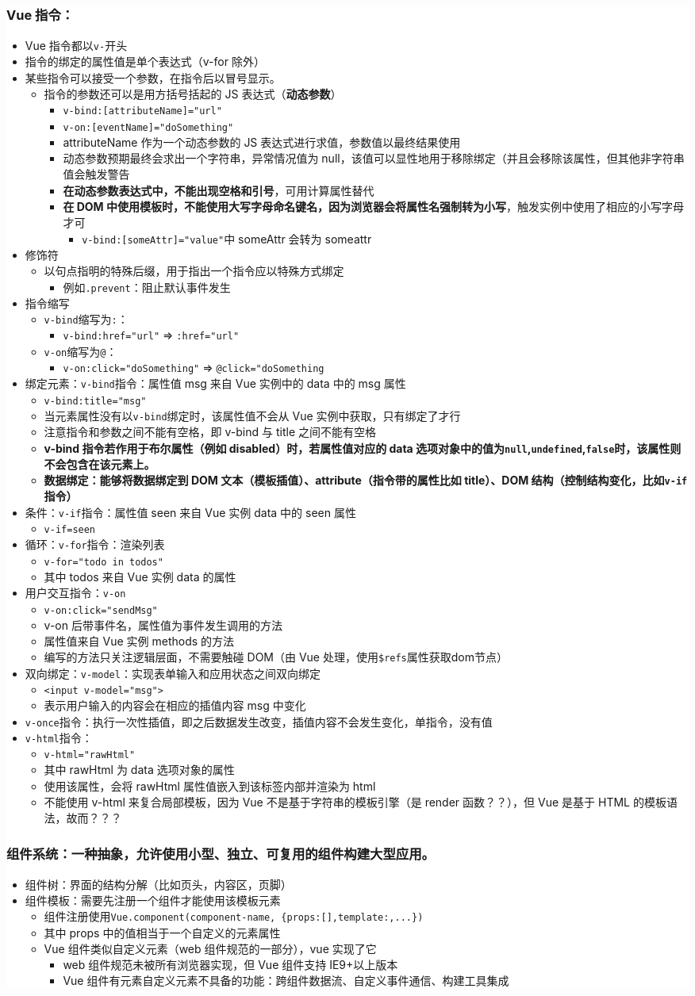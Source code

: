 ### Vue 指令：

- Vue 指令都以`v-`开头
- 指令的绑定的属性值是单个表达式（v-for 除外）
- 某些指令可以接受一个参数，在指令后以冒号显示。
  - 指令的参数还可以是用方括号括起的 JS 表达式（**动态参数**）
    - `v-bind:[attributeName]="url"`
    - `v-on:[eventName]="doSomething"`
    - attributeName 作为一个动态参数的 JS 表达式进行求值，参数值以最终结果使用
    - 动态参数预期最终会求出一个字符串，异常情况值为 null，该值可以显性地用于移除绑定（并且会移除该属性，但其他非字符串值会触发警告
    - **在动态参数表达式中，不能出现空格和引号**，可用计算属性替代
    - **在 DOM 中使用模板时，不能使用大写字母命名键名，因为浏览器会将属性名强制转为小写**，触发实例中使用了相应的小写字母才可
      - `v-bind:[someAttr]="value"`中 someAttr 会转为 someattr
- 修饰符
  - 以句点指明的特殊后缀，用于指出一个指令应以特殊方式绑定
    - 例如`.prevent`：阻止默认事件发生
- 指令缩写
  - `v-bind`缩写为`:`：
    - `v-bind:href="url"` => `:href="url"`
  - `v-on`缩写为`@`：
    - `v-on:click="doSomething"` => `@click="doSomething`
- 绑定元素：`v-bind`指令：属性值 msg 来自 Vue 实例中的 data 中的 msg 属性
  - `v-bind:title="msg"`
  - 当元素属性没有以`v-bind`绑定时，该属性值不会从 Vue 实例中获取，只有绑定了才行
  - 注意指令和参数之间不能有空格，即 v-bind 与 title 之间不能有空格
  - **v-bind 指令若作用于布尔属性（例如 disabled）时，若属性值对应的 data 选项对象中的值为`null`,`undefined`,`false`时，该属性则不会包含在该元素上。**
  - **数据绑定：能够将数据绑定到 DOM 文本（模板插值）、attribute（指令带的属性比如 title）、DOM 结构（控制结构变化，比如`v-if`指令）**
- 条件：`v-if`指令：属性值 seen 来自 Vue 实例 data 中的 seen 属性
  - `v-if=seen`
- 循环：`v-for`指令：渲染列表
  - `v-for="todo in todos"`
  - 其中 todos 来自 Vue 实例 data 的属性
- 用户交互指令：`v-on`
  - `v-on:click="sendMsg"`
  - v-on 后带事件名，属性值为事件发生调用的方法
  - 属性值来自 Vue 实例 methods 的方法
  - 编写的方法只关注逻辑层面，不需要触碰 DOM（由 Vue 处理，使用`$refs`属性获取dom节点）
- 双向绑定：`v-model`：实现表单输入和应用状态之间双向绑定
  - `<input v-model="msg">`
  - 表示用户输入的内容会在相应的插值内容 msg 中变化
- `v-once`指令：执行一次性插值，即之后数据发生改变，插值内容不会发生变化，单指令，没有值
- `v-html`指令：
  - `v-html="rawHtml"`
  - 其中 rawHtml 为 data 选项对象的属性
  - 使用该属性，会将 rawHtml 属性值嵌入到该标签内部并渲染为 html
  - 不能使用 v-html 来复合局部模板，因为 Vue 不是基于字符串的模板引擎（是 render 函数？？），但 Vue 是基于 HTML 的模板语法，故而？？？

### 组件系统：一种抽象，允许使用小型、独立、可复用的组件构建大型应用。

- 组件树：界面的结构分解（比如页头，内容区，页脚）
- 组件模板：需要先注册一个组件才能使用该模板元素
  - 组件注册使用`Vue.component(component-name, {props:[],template:,...})`
  - 其中 props 中的值相当于一个自定义的元素属性
  - Vue 组件类似自定义元素（web 组件规范的一部分），vue 实现了它
    - web 组件规范未被所有浏览器实现，但 Vue 组件支持 IE9+以上版本
    - Vue 组件有元素自定义元素不具备的功能：跨组件数据流、自定义事件通信、构建工具集成
